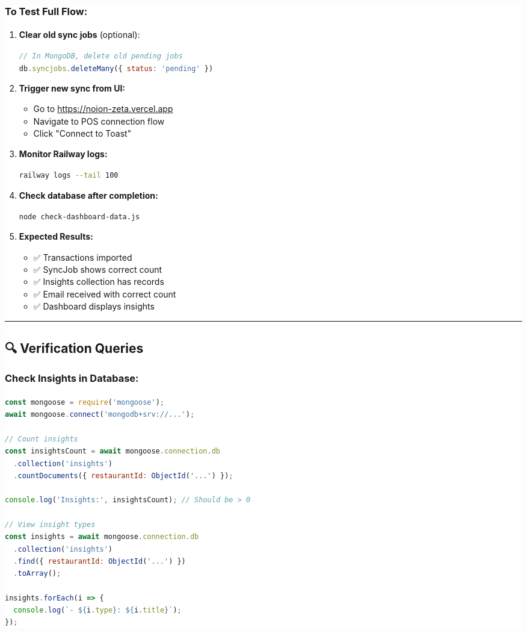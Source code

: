 ### To Test Full Flow:

1. **Clear old sync jobs** (optional):
   ```javascript
   // In MongoDB, delete old pending jobs
   db.syncjobs.deleteMany({ status: 'pending' })
   ```

2. **Trigger new sync from UI:**
   - Go to https://noion-zeta.vercel.app
   - Navigate to POS connection flow
   - Click "Connect to Toast"

3. **Monitor Railway logs:**
   ```bash
   railway logs --tail 100
   ```

4. **Check database after completion:**
   ```bash
   node check-dashboard-data.js
   ```

5. **Expected Results:**
   - ✅ Transactions imported
   - ✅ SyncJob shows correct count
   - ✅ Insights collection has records
   - ✅ Email received with correct count
   - ✅ Dashboard displays insights

---

## 🔍 Verification Queries

### Check Insights in Database:
```javascript
const mongoose = require('mongoose');
await mongoose.connect('mongodb+srv://...');

// Count insights
const insightsCount = await mongoose.connection.db
  .collection('insights')
  .countDocuments({ restaurantId: ObjectId('...') });

console.log('Insights:', insightsCount); // Should be > 0

// View insight types
const insights = await mongoose.connection.db
  .collection('insights')
  .find({ restaurantId: ObjectId('...') })
  .toArray();

insights.forEach(i => {
  console.log(`- ${i.type}: ${i.title}`);
});
```
